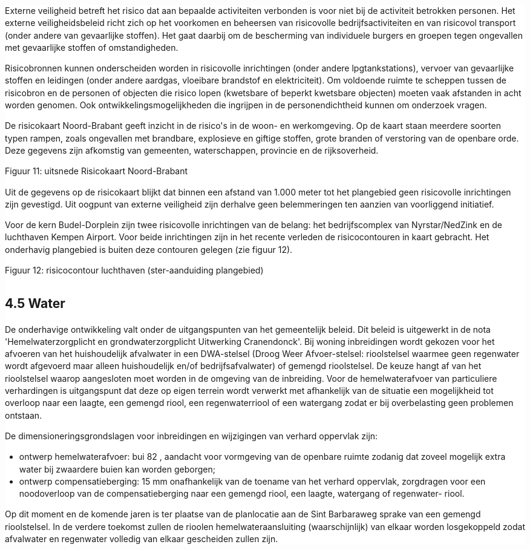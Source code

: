 Externe veiligheid betreft het risico dat aan bepaalde activiteiten verbonden is voor niet bij de activiteit betrokken personen. Het externe veiligheidsbeleid richt zich op het voorkomen en beheersen van risicovolle bedrijfsactiviteiten en van risicovol transport (onder andere van gevaarlijke stoffen). Het gaat daarbij om de bescherming van individuele burgers en groepen tegen ongevallen met gevaarlijke stoffen of omstandigheden.

Risicobronnen kunnen onderscheiden worden in risicovolle inrichtingen (onder andere lpgtankstations), vervoer van gevaarlijke stoffen en leidingen (onder andere aardgas, vloeibare brandstof en elektriciteit). Om voldoende ruimte te scheppen tussen de risicobron en de personen of objecten die risico lopen (kwetsbare of beperkt kwetsbare objecten) moeten vaak afstanden in acht worden genomen. Ook ontwikkelingsmogelijkheden die ingrijpen in de personendichtheid kunnen om onderzoek vragen.

De risicokaart Noord-Brabant geeft inzicht in de risico's in de woon- en werkomgeving. Op de kaart staan meerdere soorten typen rampen, zoals ongevallen met brandbare, explosieve en giftige stoffen, grote branden of verstoring van de openbare orde. Deze gegevens zijn afkomstig van gemeenten, waterschappen, provincie en de rijksoverheid.

Figuur 11: uitsnede Risicokaart Noord-Brabant

Uit de gegevens op de risicokaart blijkt dat binnen een afstand van 1.000 meter tot het plangebied geen risicovolle inrichtingen zijn gevestigd. Uit oogpunt van externe veiligheid zijn derhalve geen belemmeringen ten aanzien van voorliggend initiatief.

Voor de kern Budel-Dorplein zijn twee risicovolle inrichtingen van de belang: het bedrijfscomplex van Nyrstar/NedZink en de luchthaven Kempen Airport. Voor beide inrichtingen zijn in het recente verleden de risicocontouren in kaart gebracht. Het onderhavig plangebied is buiten deze contouren gelegen (zie figuur 12).

Figuur 12: risicocontour luchthaven (ster-aanduiding plangebied)

## 4.5 Water

De onderhavige ontwikkeling valt onder de uitgangspunten van het gemeentelijk beleid. Dit beleid is uitgewerkt in de nota 'Hemelwaterzorgplicht en grondwaterzorgplicht Uitwerking Cranendonck'. Bij woning inbreidingen wordt gekozen voor het afvoeren van het huishoudelijk afvalwater in een DWA-stelsel (Droog Weer Afvoer-stelsel: rioolstelsel waarmee geen regenwater wordt afgevoerd maar alleen huishoudelijk en/of bedrijfsafvalwater) of gemengd rioolstelsel. De keuze hangt af van het rioolstelsel waarop aangesloten moet worden in de omgeving van de inbreiding. Voor de hemelwaterafvoer van particuliere verhardingen is uitgangspunt dat deze op eigen terrein wordt verwerkt met afhankelijk van de situatie een mogelijkheid tot overloop naar een laagte, een gemengd riool, een regenwaterriool of een watergang zodat er bij overbelasting geen problemen ontstaan.

De dimensioneringsgrondslagen voor inbreidingen en wijzigingen van verhard oppervlak zijn:

- ontwerp hemelwaterafvoer: bui 82 , aandacht voor vormgeving van de openbare ruimte zodanig dat zoveel mogelijk extra water bij zwaardere buien kan worden geborgen;
- ontwerp compensatieberging: 15 mm onafhankelijk van de toename van het verhard oppervlak, zorgdragen voor een noodoverloop van de compensatieberging naar een gemengd riool, een laagte, watergang of regenwater- riool.

Op dit moment en de komende jaren is ter plaatse van de planlocatie aan de Sint Barbaraweg sprake van een gemengd rioolstelsel. In de verdere toekomst zullen de rioolen hemelwateraansluiting (waarschijnlijk) van elkaar worden losgekoppeld zodat afvalwater en regenwater volledig van elkaar gescheiden zullen zijn.
